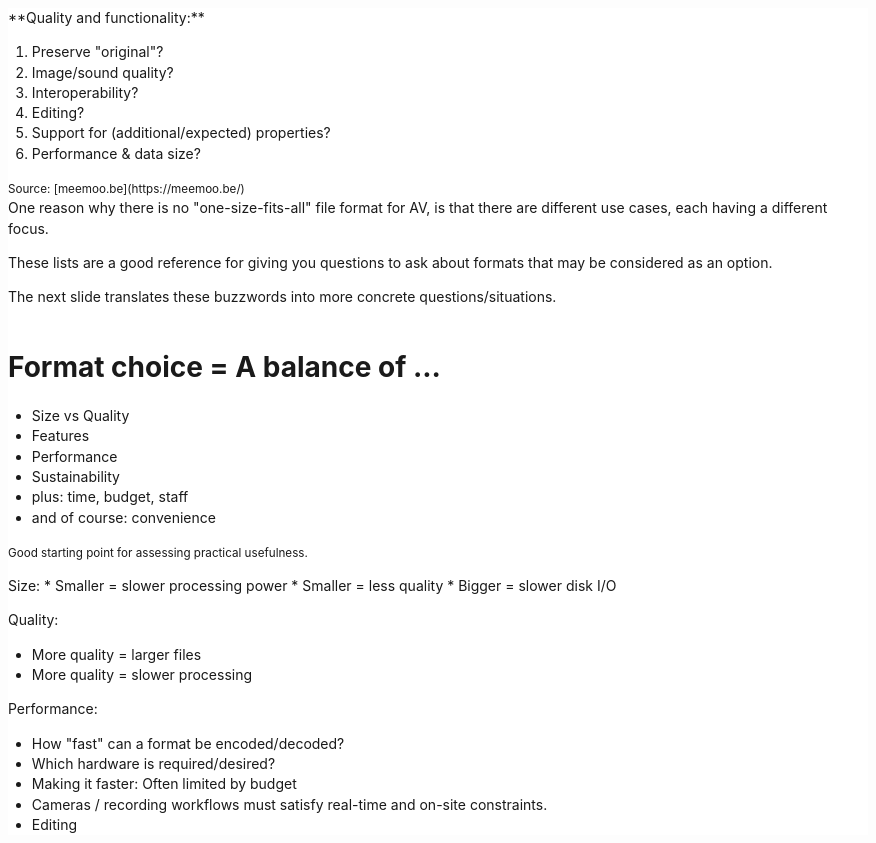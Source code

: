 <td class="small">
**Quality and functionality:**

  1. Preserve "original"?
  2. Image/sound quality?
  3. Interoperability?
  4. Editing?
  5. Support for (additional/expected) properties?
  6. Performance &amp; data size?
</td>
</tr>
</table>

<small>
Source: [meemoo.be](https://meemoo.be/)
</small>


<aside class="notes">
One reason why there is no "one-size-fits-all" file format for AV, is that there
are different use cases, each having a different focus.
 
These lists are a good reference for giving you questions to ask about formats
that may be considered as an option.

The next slide translates these buzzwords into more concrete
questions/situations.
</aside>


# Format choice = A balance of ...

  * Size vs Quality
  * Features
  * Performance
  * Sustainability
  * plus: time, budget, staff
  * and of course: convenience

<small>Good starting point for assessing practical usefulness.</small>

<aside class="notes">
Size:
  * Smaller = slower processing power
  * Smaller = less quality
  * Bigger = slower disk I/O

Quality:
  * More quality = larger files
  * More quality = slower processing

Performance:
  * How "fast" can a format be encoded/decoded?
  * Which hardware is required/desired?
  * Making it faster: Often limited by budget
  * Cameras / recording workflows must satisfy real-time and on-site
    constraints.
  * Editing
